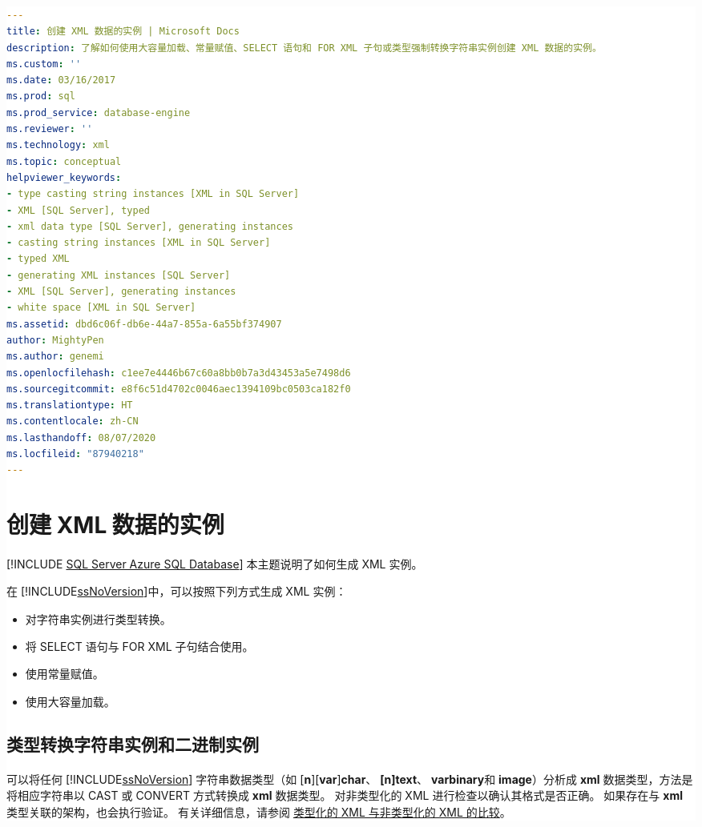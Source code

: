 ```yaml
---
title: 创建 XML 数据的实例 | Microsoft Docs
description: 了解如何使用大容量加载、常量赋值、SELECT 语句和 FOR XML 子句或类型强制转换字符串实例创建 XML 数据的实例。
ms.custom: ''
ms.date: 03/16/2017
ms.prod: sql
ms.prod_service: database-engine
ms.reviewer: ''
ms.technology: xml
ms.topic: conceptual
helpviewer_keywords:
- type casting string instances [XML in SQL Server]
- XML [SQL Server], typed
- xml data type [SQL Server], generating instances
- casting string instances [XML in SQL Server]
- typed XML
- generating XML instances [SQL Server]
- XML [SQL Server], generating instances
- white space [XML in SQL Server]
ms.assetid: dbd6c06f-db6e-44a7-855a-6a55bf374907
author: MightyPen
ms.author: genemi
ms.openlocfilehash: c1ee7e4446b67c60a8bb0b7a3d43453a5e7498d6
ms.sourcegitcommit: e8f6c51d4702c0046aec1394109bc0503ca182f0
ms.translationtype: HT
ms.contentlocale: zh-CN
ms.lasthandoff: 08/07/2020
ms.locfileid: "87940218"
---
```

# <a name="create-instances-of-xml-data"></a>创建 XML 数据的实例
[!INCLUDE [SQL Server Azure SQL Database](../../includes/applies-to-version/sql-asdb.md)]
  本主题说明了如何生成 XML 实例。  
  
 在 [!INCLUDE[ssNoVersion](../../includes/ssnoversion-md.md)]中，可以按照下列方式生成 XML 实例：  
  
-   对字符串实例进行类型转换。  
  
-   将 SELECT 语句与 FOR XML 子句结合使用。  
  
-   使用常量赋值。  
  
-   使用大容量加载。  
  
## <a name="type-casting-string-and-binary-instances"></a>类型转换字符串实例和二进制实例  
 可以将任何 [!INCLUDE[ssNoVersion](../../includes/ssnoversion-md.md)] 字符串数据类型（如 [**n**][**var**]**char**、 **[n]text**、 **varbinary**和 **image**）分析成 **xml** 数据类型，方法是将相应字符串以 CAST 或 CONVERT 方式转换成 **xml** 数据类型。 对非类型化的 XML 进行检查以确认其格式是否正确。 如果存在与 **xml** 类型关联的架构，也会执行验证。 有关详细信息，请参阅 [类型化的 XML 与非类型化的 XML 的比较](../../relational-databases/xml/compare-typed-xml-to-untyped-xml.md)。  
  